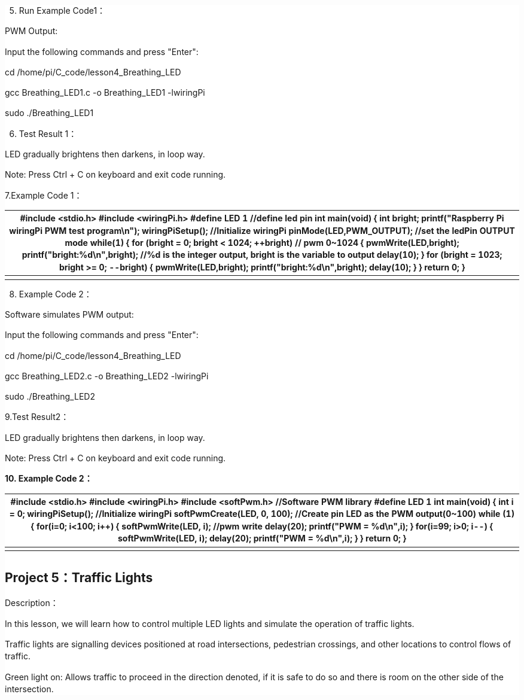 5. Run Example Code1：

PWM Output:

Input the following commands and press "Enter":

cd /home/pi/C_code/lesson4_Breathing_LED

gcc Breathing_LED1.c -o Breathing_LED1 -lwiringPi

sudo ./Breathing_LED1

6. Test Result 1：

LED gradually brightens then darkens, in loop way.

Note: Press Ctrl + C on keyboard and exit code running.

7.Example Code 1：

| \#include \<stdio.h\> \#include \<wiringPi.h\>   \#define LED 1 //define led pin  int main(void) {  int bright;  printf("Raspberry Pi wiringPi PWM test program\\n");  wiringPiSetup(); //Initialize wiringPi  pinMode(LED,PWM_OUTPUT); //set the ledPin OUTPUT mode    while(1)  {  for (bright = 0; bright \< 1024; ++bright) // pwm 0\~1024  {  pwmWrite(LED,bright);  printf("bright:%d\\n",bright); //%d is the integer output, bright is the variable to output  delay(10);  }  for (bright = 1023; bright \>= 0; --bright)  {  pwmWrite(LED,bright);  printf("bright:%d\\n",bright);  delay(10);  }  }  return 0;  } |
|-----------------------------------------------------------------------------------------------------------------------------------------------------------------------------------------------------------------------------------------------------------------------------------------------------------------------------------------------------------------------------------------------------------------------------------------------------------------------------------------------------------------------------------------------------------------------------------------------------------------------------|
|                                                                                                                                                                                                                                                                                                                                                                                                                                                                                                                                                                                                                             |

8. Example Code 2：

Software simulates PWM output:

Input the following commands and press "Enter":

cd /home/pi/C_code/lesson4_Breathing_LED

gcc Breathing_LED2.c -o Breathing_LED2 -lwiringPi

sudo ./Breathing_LED2

9.Test Result2：

LED gradually brightens then darkens, in loop way.

Note: Press Ctrl + C on keyboard and exit code running.

**10. Example Code 2：**

| \#include \<stdio.h\> \#include \<wiringPi.h\> \#include \<softPwm.h\> //Software PWM library  \#define LED 1   int main(void) {  int i = 0;  wiringPiSetup(); //Initialize wiringPi  softPwmCreate(LED, 0, 100); //Create pin LED as the PWM output(0\~100)  while (1)  {  for(i=0; i\<100; i++)  {  softPwmWrite(LED, i); //pwm write  delay(20);  printf("PWM = %d\\n",i);  }  for(i=99; i\>0; i--)  {  softPwmWrite(LED, i);  delay(20);  printf("PWM = %d\\n",i);  }  }  return 0; } |
|-------------------------------------------------------------------------------------------------------------------------------------------------------------------------------------------------------------------------------------------------------------------------------------------------------------------------------------------------------------------------------------------------------------------------------------------------------------------------------------------|
|                                                                                                                                                                                                                                                                                                                                                                                                                                                                                           |

## Project 5：Traffic Lights

Description：

In this lesson, we will learn how to control multiple LED lights and simulate
the operation of traffic lights.

Traffic lights are signalling devices positioned at road intersections,
pedestrian crossings, and other locations to control flows of traffic.

Green light on: Allows traffic to proceed in the direction denoted, if it is
safe to do so and there is room on the other side of the intersection.
